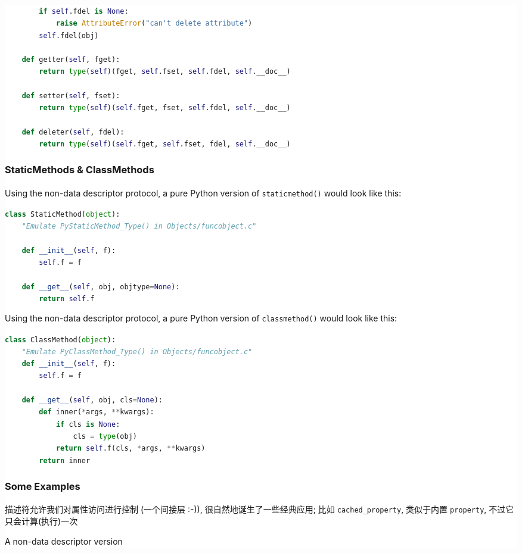 ``` python
        if self.fdel is None:
            raise AttributeError("can't delete attribute")
        self.fdel(obj)

    def getter(self, fget):
        return type(self)(fget, self.fset, self.fdel, self.__doc__)

    def setter(self, fset):
        return type(self)(self.fget, fset, self.fdel, self.__doc__)

    def deleter(self, fdel):
        return type(self)(self.fget, self.fset, fdel, self.__doc__)
```


### StaticMethods & ClassMethods

Using the non-data descriptor protocol, a pure Python version of `staticmethod()` would look like this:

``` python
class StaticMethod(object):
    "Emulate PyStaticMethod_Type() in Objects/funcobject.c"

    def __init__(self, f):
        self.f = f

    def __get__(self, obj, objtype=None):
        return self.f
```

Using the non-data descriptor protocol, a pure Python version of `classmethod()` would look like this:

``` python
class ClassMethod(object):
    "Emulate PyClassMethod_Type() in Objects/funcobject.c"
    def __init__(self, f):
        self.f = f

    def __get__(self, obj, cls=None):
        def inner(*args, **kwargs):
            if cls is None:
                cls = type(obj)
            return self.f(cls, *args, **kwargs)
        return inner
```

### Some Examples

描述符允许我们对属性访问进行控制 (一个间接层 :-)), 很自然地诞生了一些经典应用; 比如 `cached_property`, 类似于内置 `property`, 不过它只会计算(执行)一次

A non-data descriptor version
